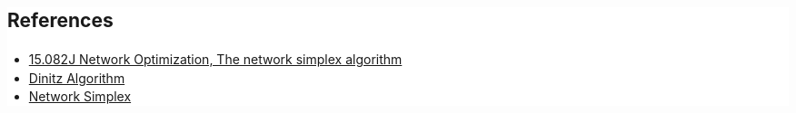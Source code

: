 ## References
- [15.082J Network Optimization, The network simplex algorithm](https://ocw.mit.edu/courses/sloan-school-of-management/15-082j-network-optimization-fall-2010/lecture-notes/MIT15_082JF10_lec16.pdf)
- [Dinitz Algorithm](https://networkx.org/documentation/stable/reference/algorithms/generated/networkx.algorithms.flow.dinitz.html#networkx.algorithms.flow.dinitz)
- [Network Simplex](https://networkx.org/documentation/stable/reference/algorithms/generated/networkx.algorithms.flow.network_simplex.html#networkx.algorithms.flow.network_simplex)